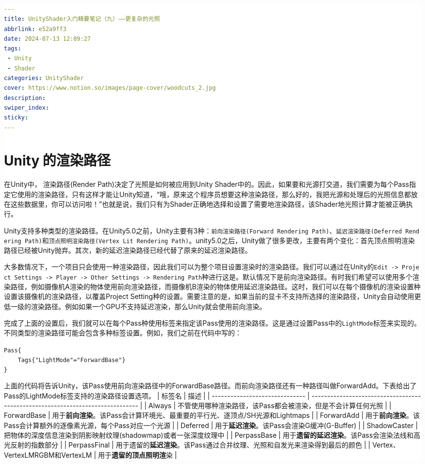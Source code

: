 ```yaml
---
title: UnityShader入门精要笔记（九）——更复杂的光照
abbrlink: e52a9ff3
date: 2024-07-13 12:09:27
tags:
 - Unity
 - Shader
categories: UnityShader
cover: https://www.notion.so/images/page-cover/woodcuts_2.jpg
description:
swiper_index:
sticky:
---
```



# Unity 的渲染路径


在Unity中， 渲染路径(Render Path)决定了光照是如何被应用到Unity Shader中的。因此，如果要和光源打交道，我们需要为每个Pass指定它使用的渲染路径，只有这样才能让Unity知道，“哦，原来这个程序员想要这种渲染路径，那么好的，我把光源和处理后的光照信息都放在这些数据里，你可以访问啦！”也就是说，我们只有为Shader正确地选择和设置了需要地渲染路径，该Shader地光照计算才能被正确执行。

Unity支持多种类型的渲染路径。在Unity5.0之前，Unity主要有3种：`前向渲染路径(Forward Rendering Path)`、`延迟渲染路径(Deferred Rendering Path)`和`顶点照明渲染路径(Vertex Lit Rendering Path)`。unity5.0之后，Unity做了很多更改，主要有两个变化：首先顶点照明渲染路径已经被Unity抛弃。其次，新的延迟渲染路径已经代替了原来的延迟渲染路径。

大多数情况下，一个项目只会使用一种渲染路径，因此我们可以为整个项目设置渲染时的渲染路径。我们可以通过在Unity的`Edit -> Project Settings -> Player -> Other Settings -> Rendering Path`种进行这是。默认情况下是前向渲染路径。有时我们希望可以使用多个渲染路径，例如摄像机A渲染的物体使用前向渲染路径，而摄像机B渲染的物体使用延迟渲染路径。这时，我们可以在每个摄像机的渲染设置种设置该摄像机的渲染路径，以覆盖Project Setting种的设置。需要注意的是，如果当前的显卡不支持所选择的渲染路径，Unity会自动使用更低一级的渲染路径。例如如果一个GPU不支持延迟渲染，那么Unity就会使用前向渲染。

完成了上面的设置后，我们就可以在每个Pass种使用标签来指定该Pass使用的渲染路径。这是通过设置Pass中的`LightMode`标签来实现的。不同类型的渲染路径可能会包含多种标签设置。例如，我们之前在代码中写的：
```
Pass{
    Tags{"LightMode"="ForwardBase"}
}
```

上面的代码将告诉Unity，该Pass使用前向渲染路径中的ForwardBase路径。而前向渲染路径还有一种路径叫做ForwardAdd。下表给出了Pass的LightMode标签支持的渲染路径设置选项。
| 标签名                         | 描述                                                                           |
| ------------------------------ | ------------------------------------------------------------------------------ |
| Always                         | 不管使用哪种渲染路径，该Pass都会被渲染，但是不会计算任何光照                   |
| ForwardBase                    | 用于**前向渲染**。该Pass会计算环境光、最重要的平行光、逐顶点/SH光源和Lightmaps |
| ForwardAdd                     | 用于**前向渲染**。该Pass会计算额外的逐像素光源，每个Pass对应一个光源           |
| Deferred                       | 用于**延迟渲染**。该Pass会渲染G缓冲(G-Buffer)                                  |
| ShadowCaster                   | 把物体的深度信息渲染到阴影映射纹理(shadowmap)或者一张深度纹理中                |
| PerpassBase                    | 用于**遗留的延迟渲染**。该Pass会渲染法线和高光反射的指数部分                   |
| PerpassFinal                   | 用于遗留的**延迟渲染**。该Pass通过合并纹理、光照和自发光来渲染得到最后的颜色   |
| Vertex、VertexLMRGBM和VertexLM | 用于**遗留的顶点照明渲**染                                                     |
